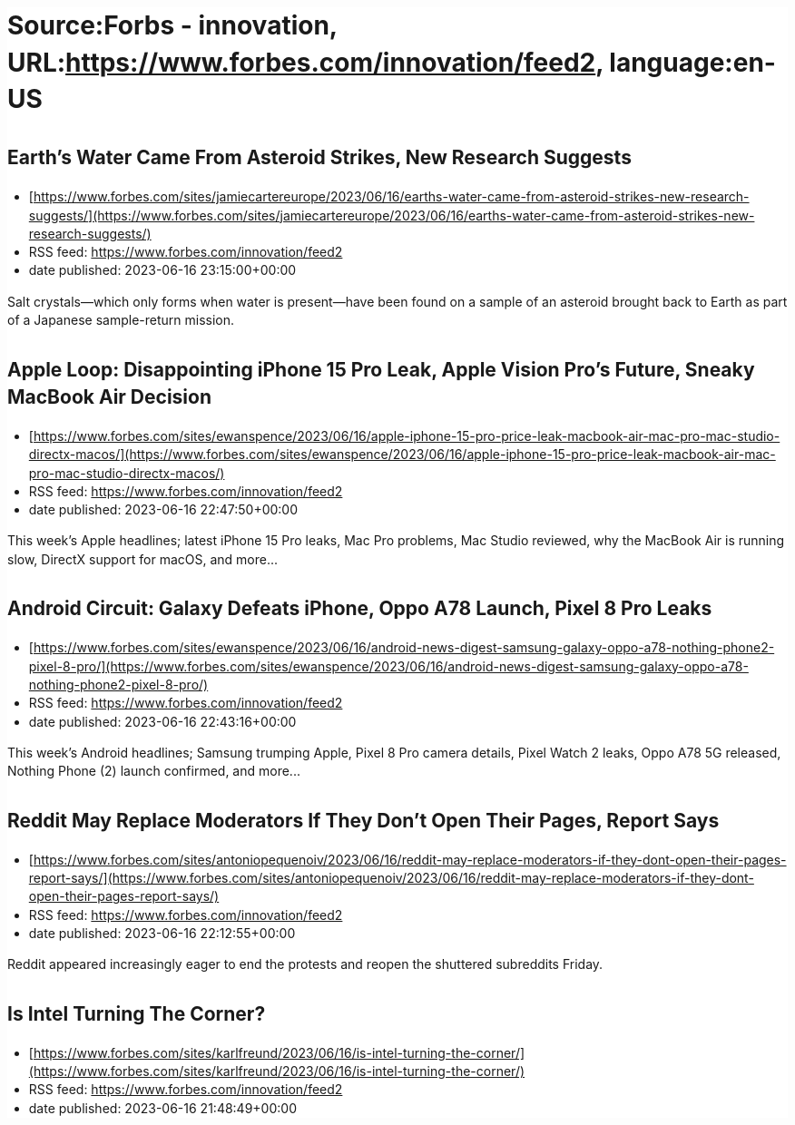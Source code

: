 # Source:Forbs - innovation, URL:https://www.forbes.com/innovation/feed2, language:en-US

## Earth’s Water Came From Asteroid Strikes, New Research Suggests
 - [https://www.forbes.com/sites/jamiecartereurope/2023/06/16/earths-water-came-from-asteroid-strikes-new-research-suggests/](https://www.forbes.com/sites/jamiecartereurope/2023/06/16/earths-water-came-from-asteroid-strikes-new-research-suggests/)
 - RSS feed: https://www.forbes.com/innovation/feed2
 - date published: 2023-06-16 23:15:00+00:00

Salt crystals—which only forms when water is present—have been found on a sample of an asteroid brought back to Earth as part of a Japanese sample-return mission.

## Apple Loop: Disappointing iPhone 15 Pro Leak, Apple Vision Pro’s Future, Sneaky MacBook Air Decision
 - [https://www.forbes.com/sites/ewanspence/2023/06/16/apple-iphone-15-pro-price-leak-macbook-air-mac-pro-mac-studio-directx-macos/](https://www.forbes.com/sites/ewanspence/2023/06/16/apple-iphone-15-pro-price-leak-macbook-air-mac-pro-mac-studio-directx-macos/)
 - RSS feed: https://www.forbes.com/innovation/feed2
 - date published: 2023-06-16 22:47:50+00:00

This week’s Apple headlines; latest iPhone 15 Pro leaks, Mac Pro problems, Mac Studio reviewed, why the MacBook Air is running slow, DirectX support for macOS, and more...

## Android Circuit: Galaxy Defeats iPhone, Oppo A78 Launch, Pixel 8 Pro Leaks
 - [https://www.forbes.com/sites/ewanspence/2023/06/16/android-news-digest-samsung-galaxy-oppo-a78-nothing-phone2-pixel-8-pro/](https://www.forbes.com/sites/ewanspence/2023/06/16/android-news-digest-samsung-galaxy-oppo-a78-nothing-phone2-pixel-8-pro/)
 - RSS feed: https://www.forbes.com/innovation/feed2
 - date published: 2023-06-16 22:43:16+00:00

This week’s Android headlines; Samsung trumping Apple, Pixel 8 Pro camera details, Pixel Watch 2 leaks, Oppo A78 5G released, Nothing Phone (2) launch confirmed, and more...

## Reddit May Replace Moderators If They Don’t Open Their Pages, Report Says
 - [https://www.forbes.com/sites/antoniopequenoiv/2023/06/16/reddit-may-replace-moderators-if-they-dont-open-their-pages-report-says/](https://www.forbes.com/sites/antoniopequenoiv/2023/06/16/reddit-may-replace-moderators-if-they-dont-open-their-pages-report-says/)
 - RSS feed: https://www.forbes.com/innovation/feed2
 - date published: 2023-06-16 22:12:55+00:00

Reddit appeared increasingly eager to end the protests and reopen the shuttered subreddits Friday.

## Is Intel Turning The Corner?
 - [https://www.forbes.com/sites/karlfreund/2023/06/16/is-intel-turning-the-corner/](https://www.forbes.com/sites/karlfreund/2023/06/16/is-intel-turning-the-corner/)
 - RSS feed: https://www.forbes.com/innovation/feed2
 - date published: 2023-06-16 21:48:49+00:00
